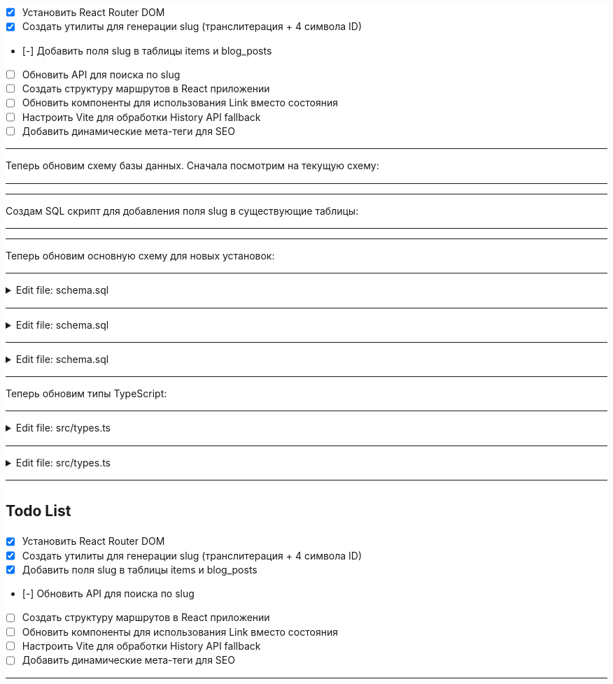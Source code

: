 - [x] Установить React Router DOM
- [x] Создать утилиты для генерации slug (транслитерация + 4 символа ID)
- [-] Добавить поля slug в таблицы items и blog_posts
- [ ] Обновить API для поиска по slug
- [ ] Создать структуру маршрутов в React приложении
- [ ] Обновить компоненты для использования Link вместо состояния
- [ ] Настроить Vite для обработки History API fallback
- [ ] Добавить динамические мета-теги для SEO

---

Теперь обновим схему базы данных. Сначала посмотрим на текущую схему:

---



---

Создам SQL скрипт для добавления поля slug в существующие таблицы:

---



---

Теперь обновим основную схему для новых установок:

---

<details><summary>Edit file: schema.sql</summary></details>

---

<details><summary>Edit file: schema.sql</summary></details>

---

<details><summary>Edit file: schema.sql</summary></details>

---

Теперь обновим типы TypeScript:

---

<details><summary>Edit file: src/types.ts</summary></details>

---

<details><summary>Edit file: src/types.ts</summary></details>

---

## Todo List

- [x] Установить React Router DOM
- [x] Создать утилиты для генерации slug (транслитерация + 4 символа ID)
- [x] Добавить поля slug в таблицы items и blog_posts
- [-] Обновить API для поиска по slug
- [ ] Создать структуру маршрутов в React приложении
- [ ] Обновить компоненты для использования Link вместо состояния
- [ ] Настроить Vite для обработки History API fallback
- [ ] Добавить динамические мета-теги для SEO

---
